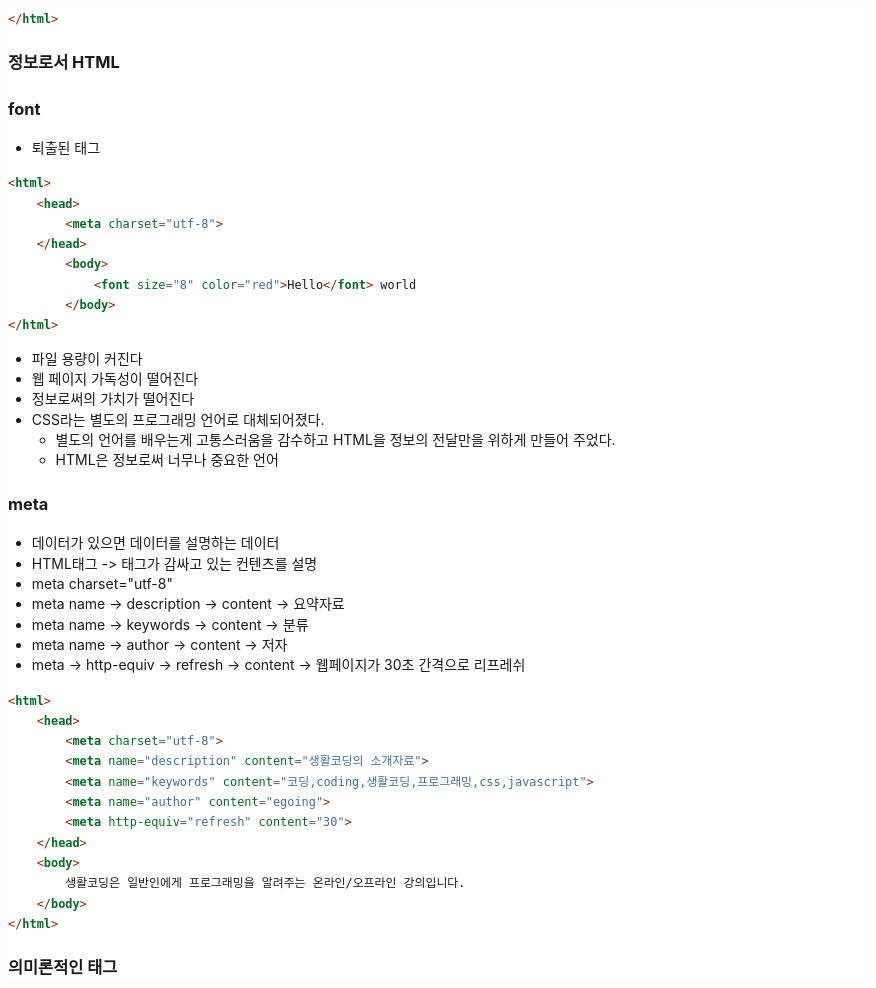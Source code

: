 ```html
</html>
```

### 정보로서 HTML
### font

- 퇴출된 태그
```html
<html>
    <head>
        <meta charset="utf-8">
    </head>
        <body>
            <font size="8" color="red">Hello</font> world
        </body>
</html>
```

- 파일 용량이 커진다
- 웹 페이지 가독성이 떨어진다
- 정보로써의 가치가 떨어진다
- CSS라는 별도의 프로그래밍 언어로 대체되어졌다.
	- 별도의 언어를 배우는게 고통스러움을 감수하고 HTML을 정보의 전달만을 위하게 만들어 주었다.
	- HTML은 정보로써 너무나 중요한 언어

### meta

- 데이터가 있으면 데이터를 설명하는 데이터
- HTML태그 -> 태그가 감싸고 있는 컨텐츠를 설명
- meta charset="utf-8"
- meta name -> description -> content -> 요약자료
- meta name -> keywords -> content -> 분류
- meta name -> author -> content -> 저자
- meta -> http-equiv -> refresh -> content -> 웹페이지가 30초 간격으로 리프레쉬

```html
<html>
    <head>
        <meta charset="utf-8">
        <meta name="description" content="생활코딩의 소개자료">
        <meta name="keywords" content="코딩,coding,생활코딩,프로그래밍,css,javascript">
        <meta name="author" content="egoing">
        <meta http-equiv="refresh" content="30">
    </head>
    <body>
        생활코딩은 일반인에게 프로그래밍을 알려주는 온라인/오프라인 강의입니다.
    </body>
</html>
```

### 의미론적인 태그
